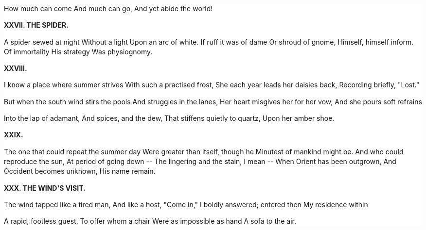 How much can come
And much can go,
And yet abide the world!


**XXVII. THE SPIDER.**

A spider sewed at night
Without a light
Upon an arc of white.
If ruff it was of dame
Or shroud of gnome,
Himself, himself inform.
Of immortality
His strategy
Was physiognomy.


**XXVIII.**

I know a place where summer strives
With such a practised frost,
She each year leads her daisies back,
Recording briefly, "Lost."

But when the south wind stirs the pools
And struggles in the lanes,
Her heart misgives her for her vow,
And she pours soft refrains

Into the lap of adamant,
And spices, and the dew,
That stiffens quietly to quartz,
Upon her amber shoe.


**XXIX.**

The one that could repeat the summer day
Were greater than itself, though he
Minutest of mankind might be.
And who could reproduce the sun,
At period of going down --
The lingering and the stain, I mean --
When Orient has been outgrown,
And Occident becomes unknown,
His name remain.


**XXX. THE WIND'S VISIT.**

The wind tapped like a tired man,
And like a host, "Come in,"
I boldly answered; entered then
My residence within

A rapid, footless guest,
To offer whom a chair
Were as impossible as hand
A sofa to the air.
